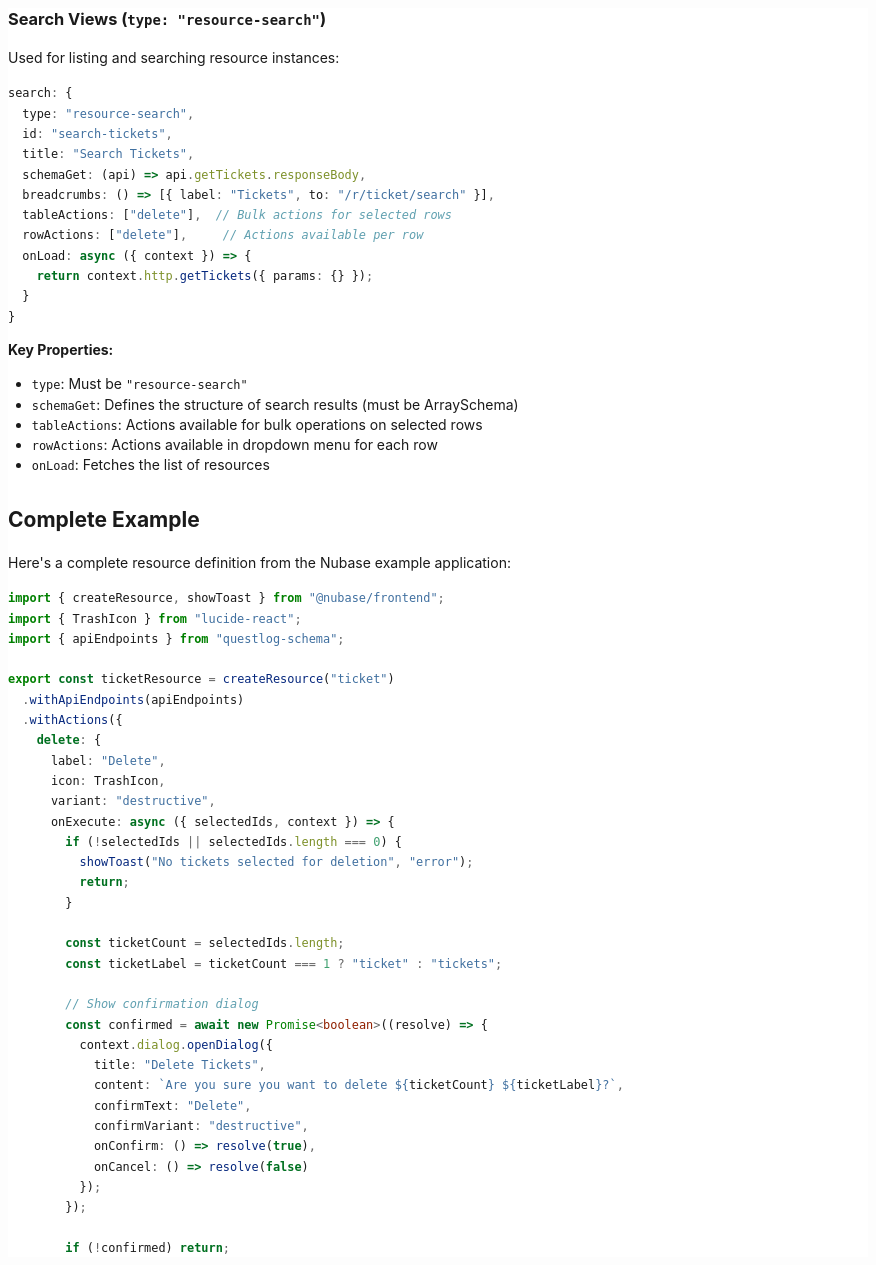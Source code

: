 ### Search Views (`type: "resource-search"`)

Used for listing and searching resource instances:

```typescript
search: {
  type: "resource-search",
  id: "search-tickets",
  title: "Search Tickets",
  schemaGet: (api) => api.getTickets.responseBody,
  breadcrumbs: () => [{ label: "Tickets", to: "/r/ticket/search" }],
  tableActions: ["delete"],  // Bulk actions for selected rows
  rowActions: ["delete"],     // Actions available per row
  onLoad: async ({ context }) => {
    return context.http.getTickets({ params: {} });
  }
}
```

**Key Properties:**
- `type`: Must be `"resource-search"`
- `schemaGet`: Defines the structure of search results (must be ArraySchema)
- `tableActions`: Actions available for bulk operations on selected rows
- `rowActions`: Actions available in dropdown menu for each row
- `onLoad`: Fetches the list of resources

## Complete Example

Here's a complete resource definition from the Nubase example application:

```typescript
import { createResource, showToast } from "@nubase/frontend";
import { TrashIcon } from "lucide-react";
import { apiEndpoints } from "questlog-schema";

export const ticketResource = createResource("ticket")
  .withApiEndpoints(apiEndpoints)
  .withActions({
    delete: {
      label: "Delete",
      icon: TrashIcon,
      variant: "destructive",
      onExecute: async ({ selectedIds, context }) => {
        if (!selectedIds || selectedIds.length === 0) {
          showToast("No tickets selected for deletion", "error");
          return;
        }

        const ticketCount = selectedIds.length;
        const ticketLabel = ticketCount === 1 ? "ticket" : "tickets";

        // Show confirmation dialog
        const confirmed = await new Promise<boolean>((resolve) => {
          context.dialog.openDialog({
            title: "Delete Tickets",
            content: `Are you sure you want to delete ${ticketCount} ${ticketLabel}?`,
            confirmText: "Delete",
            confirmVariant: "destructive",
            onConfirm: () => resolve(true),
            onCancel: () => resolve(false)
          });
        });

        if (!confirmed) return;

```
